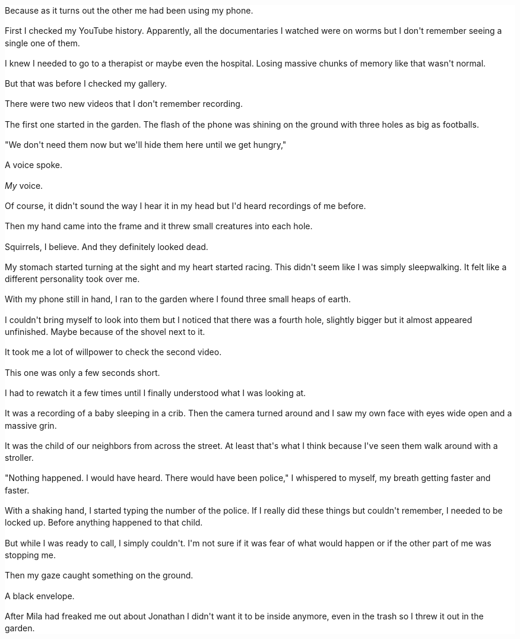 Because as it turns out the other me had been using my phone.

First I checked my YouTube history. Apparently, all the documentaries I watched were on worms but I don't remember seeing a single one of them. 

I knew I needed to go to a therapist or maybe even the hospital. Losing massive chunks of memory like that wasn't normal.

But that was before I checked my gallery.

There were two new videos that I don't remember recording. 

The first one started in the garden. The flash of the phone was shining on the ground with three holes as big as footballs. 

"We don't need them now but we'll hide them here until we get hungry," 

A voice spoke. 

*My* voice. 

Of course, it didn't sound the way I hear it in my head but I'd heard recordings of me before.

Then my hand came into the frame and it threw small creatures into each hole. 

Squirrels, I believe. And they definitely looked dead.

My stomach started turning at the sight and my heart started racing. This didn't seem like I was simply sleepwalking. It felt like a different personality took over me.

With my phone still in hand, I ran to the garden where I found three small heaps of earth.

I couldn't bring myself to look into them but I noticed that there was a fourth hole, slightly bigger but it almost appeared unfinished. Maybe because of the shovel next to it.

It took me a lot of willpower to check the second video. 

This one was only a few seconds short.

I had to rewatch it a few times until I finally understood what I was looking at. 

It was a recording of a baby sleeping in a crib. Then the camera turned around and I saw my own face with eyes wide open and a massive grin.

It was the child of our neighbors from across the street. At least that's what I think because I've seen them walk around with a stroller.

"Nothing happened. I would have heard. There would have been police," I whispered to myself, my breath getting faster and faster.

With a shaking hand, I started typing the number of the police. If I really did these things but couldn't remember, I needed to be locked up. Before anything happened to that child. 

But while I was ready to call, I simply couldn't. I'm not sure if it was fear of what would happen or if the other part of me was stopping me. 

Then my gaze caught something on the ground.

A black envelope. 

After Mila had freaked me out about Jonathan I didn't want it to be inside anymore, even in the trash so I threw it out in the garden.
